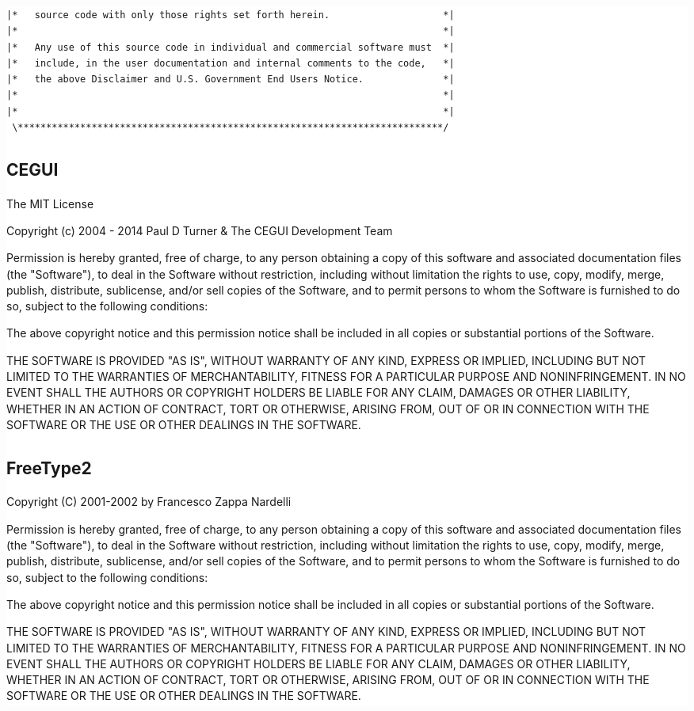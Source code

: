     |*   source code with only those rights set forth herein.                    *|
    |*                                                                           *|
    |*   Any use of this source code in individual and commercial software must  *|
    |*   include, in the user documentation and internal comments to the code,   *|
    |*   the above Disclaimer and U.S. Government End Users Notice.              *|
    |*                                                                           *|
    |*                                                                           *|
     \***************************************************************************/


CEGUI
-----

The MIT License

Copyright (c) 2004 - 2014 Paul D Turner & The CEGUI Development Team

Permission is hereby granted, free of charge, to any person obtaining a copy of
this software and associated documentation files (the "Software"), to deal in
the Software without restriction, including without limitation the rights to
use, copy, modify, merge, publish, distribute, sublicense, and/or sell copies of
the Software, and to permit persons to whom the Software is furnished to do so,
subject to the following conditions:

The above copyright notice and this permission notice shall be included in all
copies or substantial portions of the Software.

THE SOFTWARE IS PROVIDED "AS IS", WITHOUT WARRANTY OF ANY KIND, EXPRESS OR
IMPLIED, INCLUDING BUT NOT LIMITED TO THE WARRANTIES OF MERCHANTABILITY, FITNESS
FOR A PARTICULAR PURPOSE AND NONINFRINGEMENT. IN NO EVENT SHALL THE AUTHORS OR
COPYRIGHT HOLDERS BE LIABLE FOR ANY CLAIM, DAMAGES OR OTHER LIABILITY, WHETHER
IN AN ACTION OF CONTRACT, TORT OR OTHERWISE, ARISING FROM, OUT OF OR IN
CONNECTION WITH THE SOFTWARE OR THE USE OR OTHER DEALINGS IN THE SOFTWARE.


FreeType2
---------

Copyright (C) 2001-2002 by Francesco Zappa Nardelli

Permission is hereby granted, free of charge, to any person obtaining
a copy of this software and associated documentation files (the
"Software"), to deal in the Software without restriction, including
without limitation the rights to use, copy, modify, merge, publish,
distribute, sublicense, and/or sell copies of the Software, and to
permit persons to whom the Software is furnished to do so, subject to
the following conditions:

The above copyright notice and this permission notice shall be
included in all copies or substantial portions of the Software.

THE SOFTWARE IS PROVIDED "AS IS", WITHOUT WARRANTY OF ANY KIND,
EXPRESS OR IMPLIED, INCLUDING BUT NOT LIMITED TO THE WARRANTIES OF
MERCHANTABILITY, FITNESS FOR A PARTICULAR PURPOSE AND NONINFRINGEMENT.
IN NO EVENT SHALL THE AUTHORS OR COPYRIGHT HOLDERS BE LIABLE FOR ANY
CLAIM, DAMAGES OR OTHER LIABILITY, WHETHER IN AN ACTION OF CONTRACT,
TORT OR OTHERWISE, ARISING FROM, OUT OF OR IN CONNECTION WITH THE
SOFTWARE OR THE USE OR OTHER DEALINGS IN THE SOFTWARE.
